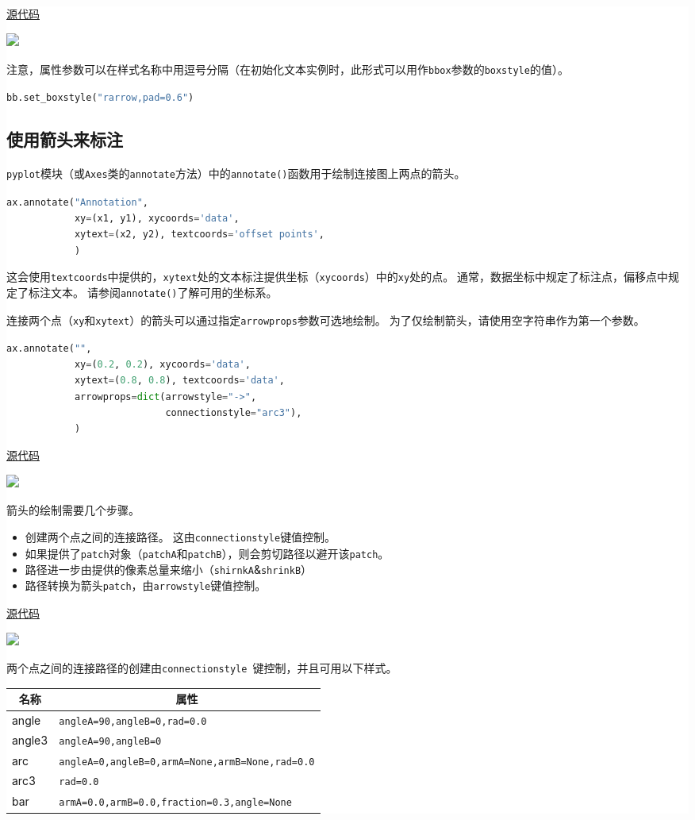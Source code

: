 [源代码](http://matplotlib.org/mpl_examples/pylab_examples/fancybox_demo2.py)

![](http://matplotlib.org/_images/fancybox_demo22.png)

注意，属性参数可以在样式名称中用逗号分隔（在初始化文本实例时，此形式可以用作`bbox`参数的`boxstyle`的值）。

```py
bb.set_boxstyle("rarrow,pad=0.6")
```

## 使用箭头来标注


`pyplot`模块（或`Axes`类的`annotate`方法）中的`annotate()`函数用于绘制连接图上两点的箭头。

```py
ax.annotate("Annotation",
            xy=(x1, y1), xycoords='data',
            xytext=(x2, y2), textcoords='offset points',
            )
```

这会使用`textcoords`中提供的，`xytext`处的文本标注提供坐标（`xycoords`）中的`xy`处的点。 通常，数据坐标中规定了标注点，偏移点中规定了标注文本。 请参阅`annotate()`了解可用的坐标系。

连接两个点（`xy`和`xytext`）的箭头可以通过指定`arrowprops`参数可选地绘制。 为了仅绘制箭头，请使用空字符串作为第一个参数。

```py
ax.annotate("",
            xy=(0.2, 0.2), xycoords='data',
            xytext=(0.8, 0.8), textcoords='data',
            arrowprops=dict(arrowstyle="->",
                            connectionstyle="arc3"),
            )
```

[源代码](http://matplotlib.org/users/plotting/examples/annotate_simple01.py)

![](http://matplotlib.org/_images/annotate_simple01.png)

箭头的绘制需要几个步骤。

+ 创建两个点之间的连接路径。 这由`connectionstyle`键值控制。
+ 如果提供了`patch`对象（`patchA`和`patchB`），则会剪切路径以避开该`patch`。
+ 路径进一步由提供的像素总量来缩小（`shirnkA`&`shrinkB`）
+ 路径转换为箭头`patch`，由`arrowstyle`键值控制。

[源代码](http://matplotlib.org/users/plotting/examples/annotate_explain.py)

![](http://matplotlib.org/_images/annotate_explain.png)

两个点之间的连接路径的创建由`connectionstyle `键控制，并且可用以下样式。

| 名称 | 属性 |
| --- | --- |
| angle | `angleA=90,angleB=0,rad=0.0` |
| angle3 | `angleA=90,angleB=0` |
| arc | `angleA=0,angleB=0,armA=None,armB=None,rad=0.0` |
| arc3 | `rad=0.0` |
| bar | `armA=0.0,armB=0.0,fraction=0.3,angle=None` |
